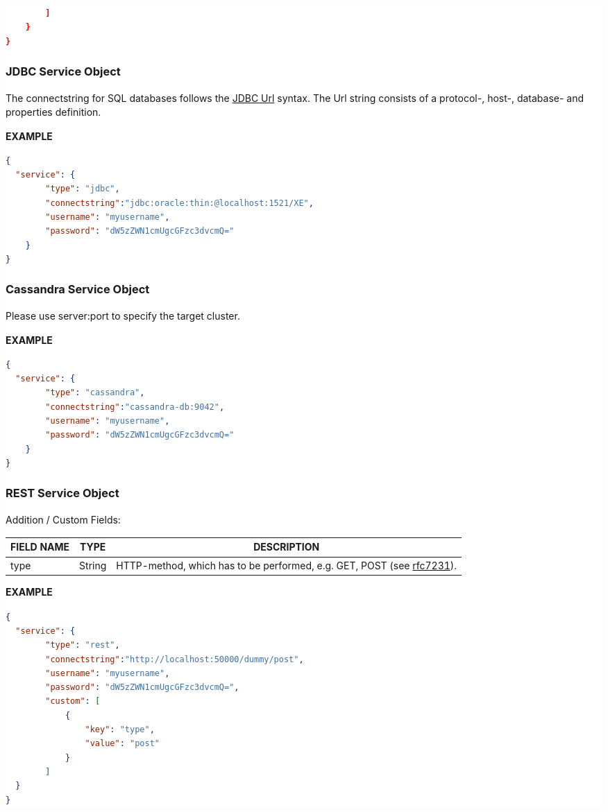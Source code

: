 ```json
        ]             
    }
}
```

### JDBC Service Object

The connectstring for SQL databases follows the <a href="https://docs.oracle.com/cd/E17952_01/connector-j-8.0-en/connector-j-reference-jdbc-url-format.html">JDBC Url</a> syntax.
The Url string consists of a protocol-, host-, database- and properties definition. 

**EXAMPLE**
```json
{
  "service": {
        "type": "jdbc",
        "connectstring":"jdbc:oracle:thin:@localhost:1521/XE",
        "username": "myusername",
        "password": "dW5zZWN1cmUgcGFzc3dvcmQ="    
    }
}
```

### Cassandra Service Object

Please use server:port to specify the target cluster.

**EXAMPLE**
```json
{
  "service": {
        "type": "cassandra",
        "connectstring":"cassandra-db:9042",
        "username": "myusername",
        "password": "dW5zZWN1cmUgcGFzc3dvcmQ="    
    }
}
```

### REST Service Object

Addition / Custom Fields:

FIELD NAME   | TYPE          | DESCRIPTION
------------ | ------------- | -------------
type | String | HTTP-method, which has to be performed, e.g. GET, POST (see <a href="https://datatracker.ietf.org/doc/html/rfc7231#section-4.3">rfc7231</a>).

**EXAMPLE**
```json
{
  "service": {
        "type": "rest",
        "connectstring":"http://localhost:50000/dummy/post",
        "username": "myusername",
        "password": "dW5zZWN1cmUgcGFzc3dvcmQ=",
        "custom": [
            {
                "key": "type",
                "value": "post"
            }
        ]   
  }
}
```
